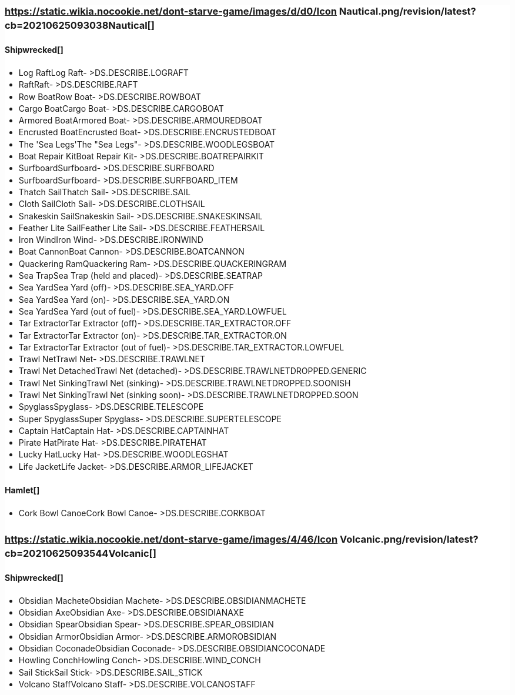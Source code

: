 ### https://static.wikia.nocookie.net/dont-starve-game/images/d/d0/Icon Nautical.png/revision/latest?cb=20210625093038Nautical[]

#### Shipwrecked[]

* Log RaftLog Raft- >DS.DESCRIBE.LOGRAFT
* RaftRaft- >DS.DESCRIBE.RAFT
* Row BoatRow Boat- >DS.DESCRIBE.ROWBOAT
* Cargo BoatCargo Boat- >DS.DESCRIBE.CARGOBOAT
* Armored BoatArmored Boat- >DS.DESCRIBE.ARMOUREDBOAT
* Encrusted BoatEncrusted Boat- >DS.DESCRIBE.ENCRUSTEDBOAT
* The 'Sea Legs'The "Sea Legs"- >DS.DESCRIBE.WOODLEGSBOAT
* Boat Repair KitBoat Repair Kit- >DS.DESCRIBE.BOATREPAIRKIT
* SurfboardSurfboard- >DS.DESCRIBE.SURFBOARD
* SurfboardSurfboard- >DS.DESCRIBE.SURFBOARD\_ITEM
* Thatch SailThatch Sail- >DS.DESCRIBE.SAIL
* Cloth SailCloth Sail- >DS.DESCRIBE.CLOTHSAIL
* Snakeskin SailSnakeskin Sail- >DS.DESCRIBE.SNAKESKINSAIL
* Feather Lite SailFeather Lite Sail- >DS.DESCRIBE.FEATHERSAIL
* Iron WindIron Wind- >DS.DESCRIBE.IRONWIND
* Boat CannonBoat Cannon- >DS.DESCRIBE.BOATCANNON
* Quackering RamQuackering Ram- >DS.DESCRIBE.QUACKERINGRAM
* Sea TrapSea Trap (held and placed)- >DS.DESCRIBE.SEATRAP
* Sea YardSea Yard (off)- >DS.DESCRIBE.SEA\_YARD.OFF
* Sea YardSea Yard (on)- >DS.DESCRIBE.SEA\_YARD.ON
* Sea YardSea Yard (out of fuel)- >DS.DESCRIBE.SEA\_YARD.LOWFUEL
* Tar ExtractorTar Extractor (off)- >DS.DESCRIBE.TAR\_EXTRACTOR.OFF
* Tar ExtractorTar Extractor (on)- >DS.DESCRIBE.TAR\_EXTRACTOR.ON
* Tar ExtractorTar Extractor (out of fuel)- >DS.DESCRIBE.TAR\_EXTRACTOR.LOWFUEL
* Trawl NetTrawl Net- >DS.DESCRIBE.TRAWLNET
* Trawl Net DetachedTrawl Net (detached)- >DS.DESCRIBE.TRAWLNETDROPPED.GENERIC
* Trawl Net SinkingTrawl Net (sinking)- >DS.DESCRIBE.TRAWLNETDROPPED.SOONISH
* Trawl Net SinkingTrawl Net (sinking soon)- >DS.DESCRIBE.TRAWLNETDROPPED.SOON
* SpyglassSpyglass- >DS.DESCRIBE.TELESCOPE
* Super SpyglassSuper Spyglass- >DS.DESCRIBE.SUPERTELESCOPE
* Captain HatCaptain Hat- >DS.DESCRIBE.CAPTAINHAT
* Pirate HatPirate Hat- >DS.DESCRIBE.PIRATEHAT
* Lucky HatLucky Hat- >DS.DESCRIBE.WOODLEGSHAT
* Life JacketLife Jacket- >DS.DESCRIBE.ARMOR\_LIFEJACKET

#### Hamlet[]

* Cork Bowl CanoeCork Bowl Canoe- >DS.DESCRIBE.CORKBOAT

### https://static.wikia.nocookie.net/dont-starve-game/images/4/46/Icon Volcanic.png/revision/latest?cb=20210625093544​Volcanic[]

#### Shipwrecked[]

* Obsidian MacheteObsidian Machete- >DS.DESCRIBE.OBSIDIANMACHETE
* Obsidian AxeObsidian Axe- >DS.DESCRIBE.OBSIDIANAXE
* Obsidian SpearObsidian Spear- >DS.DESCRIBE.SPEAR\_OBSIDIAN
* Obsidian ArmorObsidian Armor- >DS.DESCRIBE.ARMOROBSIDIAN
* Obsidian CoconadeObsidian Coconade- >DS.DESCRIBE.OBSIDIANCOCONADE
* Howling ConchHowling Conch- >DS.DESCRIBE.WIND\_CONCH
* Sail StickSail Stick- >DS.DESCRIBE.SAIL\_STICK
* Volcano StaffVolcano Staff- >DS.DESCRIBE.VOLCANOSTAFF
